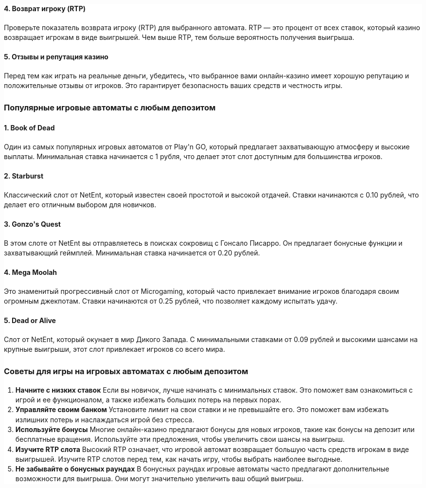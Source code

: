 #### 4. **Возврат игроку (RTP)**

Проверьте показатель возврата игроку (RTP) для выбранного автомата. RTP — это процент от всех ставок, который казино возвращает игрокам в виде выигрышей. Чем выше RTP, тем больше вероятность получения выигрыша.

#### 5. **Отзывы и репутация казино**

Перед тем как играть на реальные деньги, убедитесь, что выбранное вами онлайн-казино имеет хорошую репутацию и положительные отзывы от игроков. Это гарантирует безопасность ваших средств и честность игры.

### Популярные игровые автоматы с любым депозитом

#### 1. **Book of Dead**

Один из самых популярных игровых автоматов от Play'n GO, который предлагает захватывающую атмосферу и высокие выплаты. Минимальная ставка начинается с 1 рубля, что делает этот слот доступным для большинства игроков.

#### 2. **Starburst**

Классический слот от NetEnt, который известен своей простотой и высокой отдачей. Ставки начинаются с 0.10 рублей, что делает его отличным выбором для новичков.

#### 3. **Gonzo's Quest**

В этом слоте от NetEnt вы отправляетесь в поисках сокровищ с Гонсало Писарро. Он предлагает бонусные функции и захватывающий геймплей. Минимальная ставка начинается от 0.20 рублей.

#### 4. **Mega Moolah**

Это знаменитый прогрессивный слот от Microgaming, который часто привлекает внимание игроков благодаря своим огромным джекпотам. Ставки начинаются от 0.25 рублей, что позволяет каждому испытать удачу.

#### 5. **Dead or Alive**

Слот от NetEnt, который окунает в мир Дикого Запада. С минимальными ставками от 0.09 рублей и высокими шансами на крупные выигрыши, этот слот привлекает игроков со всего мира.

### Советы для игры на игровых автоматах с любым депозитом

1. **Начните с низких ставок** Если вы новичок, лучше начинать с минимальных ставок. Это поможет вам ознакомиться с игрой и ее функционалом, а также избежать больших потерь на первых порах.
2. **Управляйте своим банком** Установите лимит на свои ставки и не превышайте его. Это поможет вам избежать излишних потерь и наслаждаться игрой без стресса.
3. **Используйте бонусы** Многие онлайн-казино предлагают бонусы для новых игроков, такие как бонусы на депозит или бесплатные вращения. Используйте эти предложения, чтобы увеличить свои шансы на выигрыш.
4. **Изучите RTP слота** Высокий RTP означает, что игровой автомат возвращает большую часть средств игрокам в виде выигрышей. Изучите RTP слотов перед тем, как начать игру, чтобы выбрать наиболее выгодные.
5. **Не забывайте о бонусных раундах** В бонусных раундах игровые автоматы часто предлагают дополнительные возможности для выигрыша. Они могут значительно увеличить ваш общий выигрыш.
